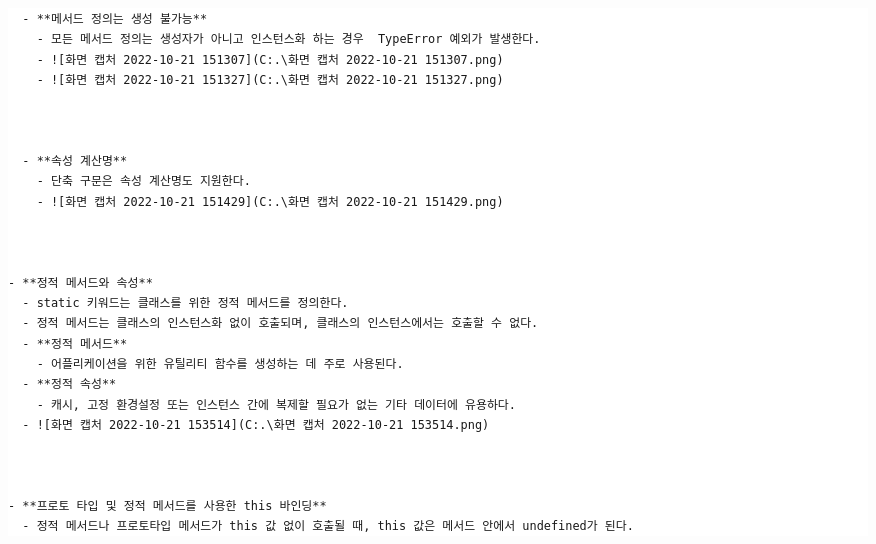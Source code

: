       

      - **메서드 정의는 생성 불가능**
        - 모든 메서드 정의는 생성자가 아니고 인스턴스화 하는 경우  TypeError 예외가 발생한다.
        - ![화면 캡처 2022-10-21 151307](C:.\화면 캡처 2022-10-21 151307.png)
        - ![화면 캡처 2022-10-21 151327](C:.\화면 캡처 2022-10-21 151327.png)

      

      - **속성 계산명**
        - 단축 구문은 속성 계산명도 지원한다.
        - ![화면 캡처 2022-10-21 151429](C:.\화면 캡처 2022-10-21 151429.png)

    

    - **정적 메서드와 속성**
      - static 키워드는 클래스를 위한 정적 메서드를 정의한다.
      - 정적 메서드는 클래스의 인스턴스화 없이 호출되며, 클래스의 인스턴스에서는 호출할 수 없다.
      - **정적 메서드**
        - 어플리케이션을 위한 유틸리티 함수를 생성하는 데 주로 사용된다.
      - **정적 속성**
        - 캐시, 고정 환경설정 또는 인스턴스 간에 복제할 필요가 없는 기타 데이터에 유용하다.
      - ![화면 캡처 2022-10-21 153514](C:.\화면 캡처 2022-10-21 153514.png)

    

    - **프로토 타입 및 정적 메서드를 사용한 this 바인딩**
      - 정적 메서드나 프로토타입 메서드가 this 값 없이 호출될 때, this 값은 메서드 안에서 undefined가 된다.


















































